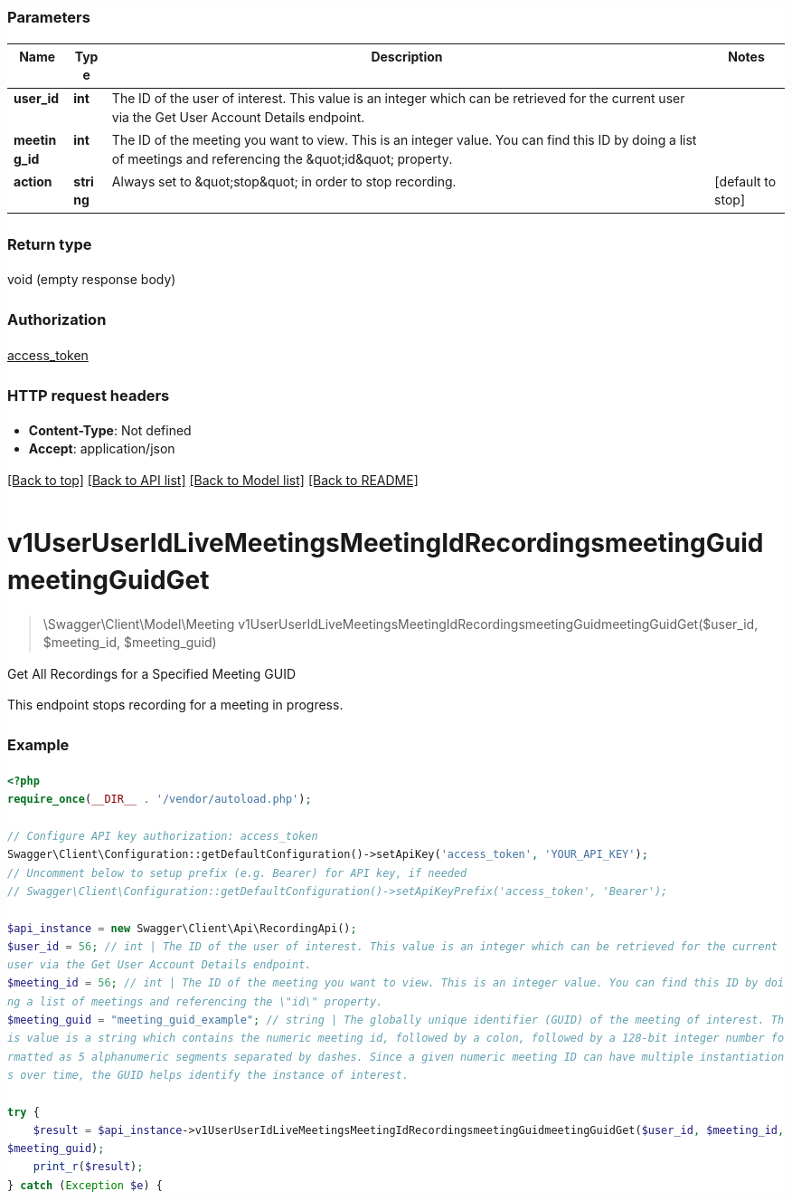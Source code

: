 ### Parameters

Name | Type | Description  | Notes
------------- | ------------- | ------------- | -------------
 **user_id** | **int**| The ID of the user of interest. This value is an integer which can be retrieved for the current user via the Get User Account Details endpoint. |
 **meeting_id** | **int**| The ID of the meeting you want to view. This is an integer value. You can find this ID by doing a list of meetings and referencing the \&quot;id\&quot; property. |
 **action** | **string**| Always set to \&quot;stop\&quot; in order to stop recording. | [default to stop]

### Return type

void (empty response body)

### Authorization

[access_token](../../README.md#access_token)

### HTTP request headers

 - **Content-Type**: Not defined
 - **Accept**: application/json

[[Back to top]](#) [[Back to API list]](../../README.md#documentation-for-api-endpoints) [[Back to Model list]](../../README.md#documentation-for-models) [[Back to README]](../../README.md)

# **v1UserUserIdLiveMeetingsMeetingIdRecordingsmeetingGuidmeetingGuidGet**
> \Swagger\Client\Model\Meeting v1UserUserIdLiveMeetingsMeetingIdRecordingsmeetingGuidmeetingGuidGet($user_id, $meeting_id, $meeting_guid)

Get All Recordings for a Specified Meeting GUID

This endpoint stops recording for a meeting in progress.

### Example
```php
<?php
require_once(__DIR__ . '/vendor/autoload.php');

// Configure API key authorization: access_token
Swagger\Client\Configuration::getDefaultConfiguration()->setApiKey('access_token', 'YOUR_API_KEY');
// Uncomment below to setup prefix (e.g. Bearer) for API key, if needed
// Swagger\Client\Configuration::getDefaultConfiguration()->setApiKeyPrefix('access_token', 'Bearer');

$api_instance = new Swagger\Client\Api\RecordingApi();
$user_id = 56; // int | The ID of the user of interest. This value is an integer which can be retrieved for the current user via the Get User Account Details endpoint.
$meeting_id = 56; // int | The ID of the meeting you want to view. This is an integer value. You can find this ID by doing a list of meetings and referencing the \"id\" property.
$meeting_guid = "meeting_guid_example"; // string | The globally unique identifier (GUID) of the meeting of interest. This value is a string which contains the numeric meeting id, followed by a colon, followed by a 128-bit integer number formatted as 5 alphanumeric segments separated by dashes. Since a given numeric meeting ID can have multiple instantiations over time, the GUID helps identify the instance of interest.

try {
    $result = $api_instance->v1UserUserIdLiveMeetingsMeetingIdRecordingsmeetingGuidmeetingGuidGet($user_id, $meeting_id, $meeting_guid);
    print_r($result);
} catch (Exception $e) {
```